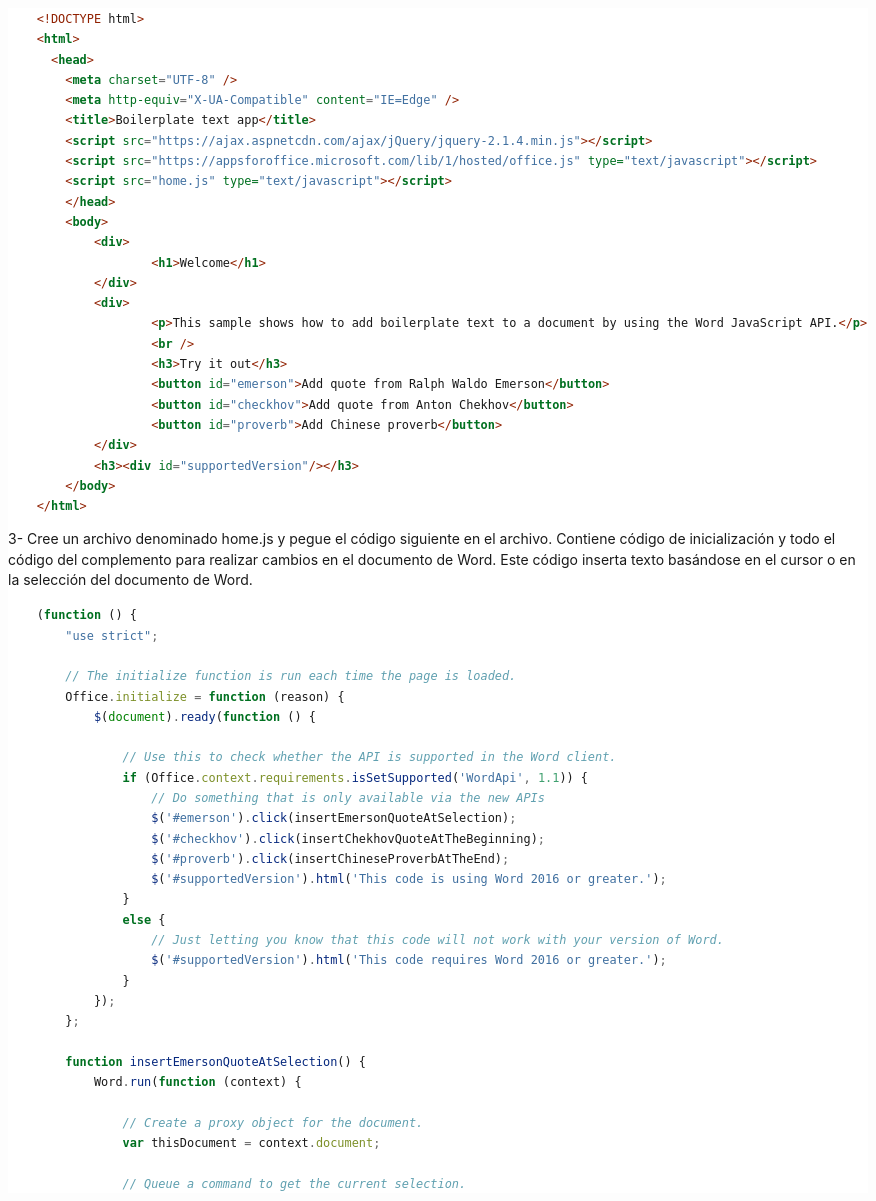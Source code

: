 ```html
    <!DOCTYPE html>
    <html>
      <head>
        <meta charset="UTF-8" />
        <meta http-equiv="X-UA-Compatible" content="IE=Edge" />
        <title>Boilerplate text app</title>    
        <script src="https://ajax.aspnetcdn.com/ajax/jQuery/jquery-2.1.4.min.js"></script>
        <script src="https://appsforoffice.microsoft.com/lib/1/hosted/office.js" type="text/javascript"></script>
        <script src="home.js" type="text/javascript"></script>
        </head>
        <body>
            <div>
                    <h1>Welcome</h1>
            </div>
            <div>
                    <p>This sample shows how to add boilerplate text to a document by using the Word JavaScript API.</p>
                    <br />
                    <h3>Try it out</h3>
                    <button id="emerson">Add quote from Ralph Waldo Emerson</button>
                    <button id="checkhov">Add quote from Anton Chekhov</button>
                    <button id="proverb">Add Chinese proverb</button>
            </div>
            <h3><div id="supportedVersion"/></h3>
        </body>
    </html>
```

3- Cree un archivo denominado home.js y pegue el código siguiente en el archivo. Contiene código de inicialización y todo el código del complemento para realizar cambios en el documento de Word. Este código inserta texto basándose en el cursor o en la selección del documento de Word. 

```javascript
    (function () {
        "use strict";

        // The initialize function is run each time the page is loaded.
        Office.initialize = function (reason) {
            $(document).ready(function () {
                
                // Use this to check whether the API is supported in the Word client.
                if (Office.context.requirements.isSetSupported('WordApi', 1.1)) {
                    // Do something that is only available via the new APIs
                    $('#emerson').click(insertEmersonQuoteAtSelection);
                    $('#checkhov').click(insertChekhovQuoteAtTheBeginning);
                    $('#proverb').click(insertChineseProverbAtTheEnd);
                    $('#supportedVersion').html('This code is using Word 2016 or greater.');
                }
                else {
                    // Just letting you know that this code will not work with your version of Word.
                    $('#supportedVersion').html('This code requires Word 2016 or greater.');
                }    
            });
        };

        function insertEmersonQuoteAtSelection() {
            Word.run(function (context) {

                // Create a proxy object for the document.
                var thisDocument = context.document;

                // Queue a command to get the current selection. 
```